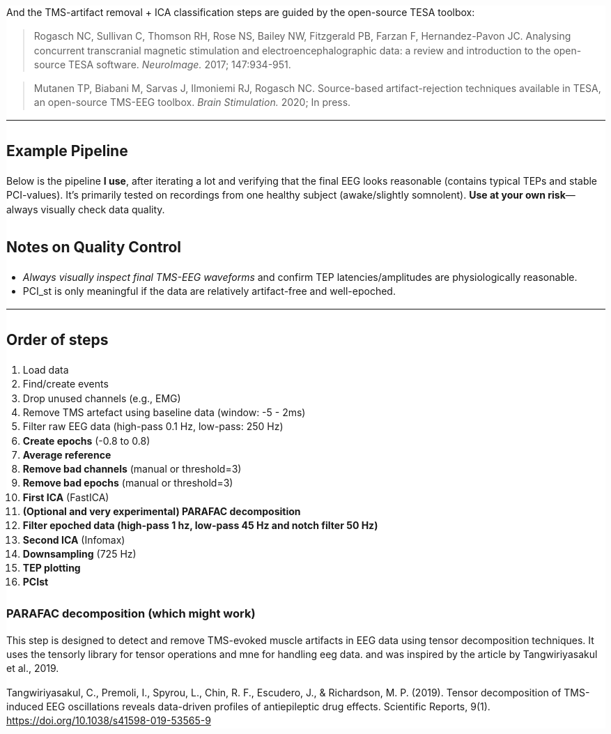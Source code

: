 And the TMS-artifact removal + ICA classification steps are guided by the open-source TESA toolbox:

> Rogasch NC, Sullivan C, Thomson RH, Rose NS, Bailey NW, Fitzgerald PB, Farzan F, Hernandez-Pavon JC. Analysing concurrent transcranial magnetic stimulation and electroencephalographic data: a review and introduction to the open-source TESA software. *NeuroImage.* 2017; 147:934-951. 

> Mutanen TP, Biabani M, Sarvas J, Ilmoniemi RJ, Rogasch NC. Source-based artifact-rejection techniques available in TESA, an open-source TMS-EEG toolbox. *Brain Stimulation.* 2020; In press.

---

## Example Pipeline 

Below is the pipeline **I use**, after iterating a lot and verifying that the final EEG looks reasonable (contains typical TEPs and stable PCI-values). It’s primarily tested on recordings from one healthy subject (awake/slightly somnolent). **Use at your own risk**—always visually check data quality.

## Notes on Quality Control
- *Always visually inspect final TMS-EEG waveforms* and confirm TEP latencies/amplitudes are physiologically reasonable.  
- PCI\_st is only meaningful if the data are relatively artifact-free and well-epoched.

---

## Order of steps 

1. Load data  
2. Find/create events
3. Drop unused channels (e.g., EMG)
4. Remove TMS artefact using baseline data (window: -5 - 2ms)
5. Filter raw EEG data (high-pass 0.1 Hz, low-pass: 250 Hz)
6. **Create epochs** (-0.8 to 0.8)  
7. **Average reference**  
8. **Remove bad channels** (manual or threshold=3)  
9. **Remove bad epochs** (manual or threshold=3)
10. **First ICA** (FastICA)  
11. **(Optional and very experimental) PARAFAC decomposition**
12. **Filter epoched data (high-pass 1 hz, low-pass 45 Hz and notch filter 50 Hz)**
13. **Second ICA** (Infomax)
14. **Downsampling** (725 Hz)  
15. **TEP plotting**
16. **PCIst**  


### PARAFAC decomposition (which might work)

This step is designed to detect and remove TMS-evoked muscle artifacts in EEG data using tensor decomposition techniques. It uses the tensorly library for tensor operations and mne for handling eeg data. and was inspired by the article by Tangwiriyasakul et al., 2019. 

Tangwiriyasakul, C., Premoli, I., Spyrou, L., Chin, R. F., Escudero, J., & Richardson, M. P. (2019). Tensor decomposition of TMS-induced EEG oscillations reveals data-driven profiles of antiepileptic drug effects. Scientific Reports, 9(1). https://doi.org/10.1038/s41598-019-53565-9
